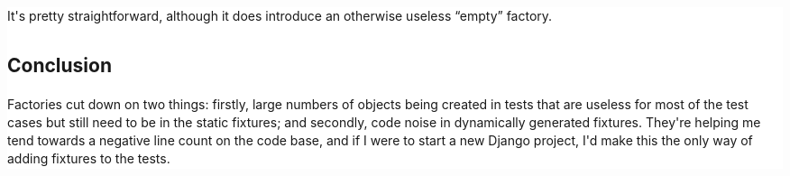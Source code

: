 It's pretty straightforward, although it does introduce an otherwise useless
“empty” factory.

## Conclusion

Factories cut down on two things: firstly, large numbers of objects being
created in tests that are useless for most of the test cases but still need to
be in the static fixtures; and secondly, code noise in dynamically generated
fixtures. They're helping me tend towards a negative line count on the code
base, and if I were to start a new Django project, I'd make this the only way
of adding fixtures to the tests.


[1]: http://factoryboy.readthedocs.org/
[2]: http://www.joke2k.net/faker/
[3]: https://github.com/nloadholtes/nose-randomize
[4]: https://github.com/rbarrois/factory_boy/blob/master/factory/containers.py#L35
